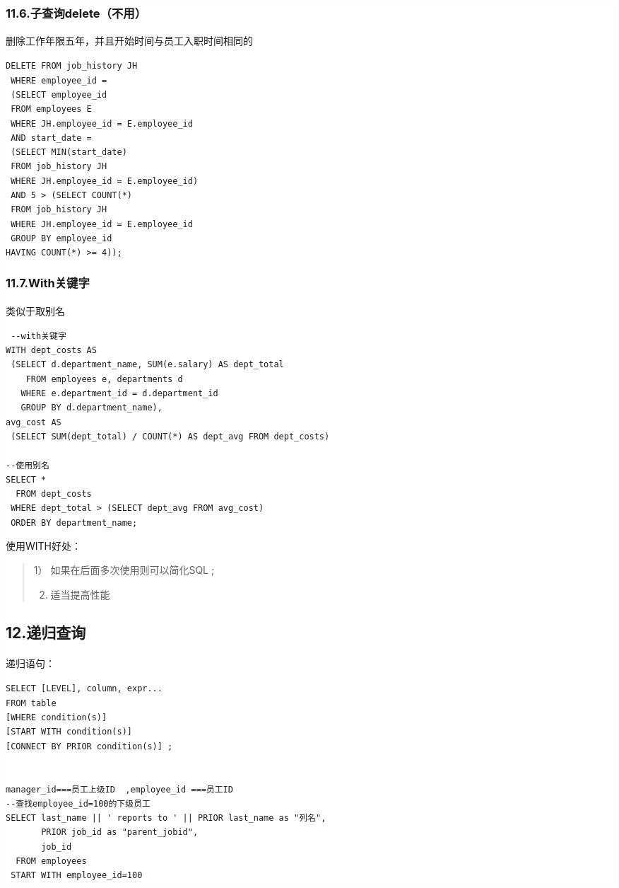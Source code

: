 ### 11.6.子查询delete（不用）

删除工作年限五年，并且开始时间与员工入职时间相同的

```
DELETE FROM job_history JH
 WHERE employee_id =
 (SELECT employee_id
 FROM employees E
 WHERE JH.employee_id = E.employee_id
 AND start_date =
 (SELECT MIN(start_date) 
 FROM job_history JH
 WHERE JH.employee_id = E.employee_id)
 AND 5 > (SELECT COUNT(*) 
 FROM job_history JH
 WHERE JH.employee_id = E.employee_id
 GROUP BY employee_id
HAVING COUNT(*) >= 4));
```

### 11.7.With关键字

类似于取别名

```
 --with关键字
WITH dept_costs AS
 (SELECT d.department_name, SUM(e.salary) AS dept_total
    FROM employees e, departments d
   WHERE e.department_id = d.department_id
   GROUP BY d.department_name),
avg_cost AS
 (SELECT SUM(dept_total) / COUNT(*) AS dept_avg FROM dept_costs)

--使用别名
SELECT *
  FROM dept_costs
 WHERE dept_total > (SELECT dept_avg FROM avg_cost)
 ORDER BY department_name;
```

使用WITH好处：

> 1） 如果在后面多次使用则可以简化SQL ; 
>
> 2) 适当提高性能

## 12.递归查询

递归语句：

```
SELECT [LEVEL], column, expr...
FROM table
[WHERE condition(s)]
[START WITH condition(s)]
[CONNECT BY PRIOR condition(s)] ;


manager_id===员工上级ID  ,employee_id ===员工ID
--查找employee_id=100的下级员工
SELECT last_name || ' reports to ' || PRIOR last_name as "列名",
       PRIOR job_id as "parent_jobid",
       job_id
  FROM employees
 START WITH employee_id=100
```